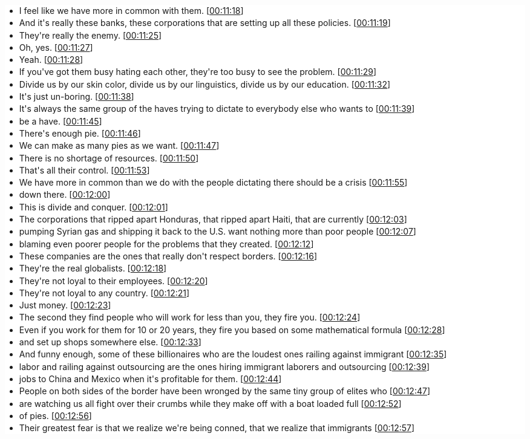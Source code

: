 *  I feel like we have more in common with them. [[00:11:18](https://www.youtube.com/watch?v=JrzPJ10sW9I&t=678.22s)]
*  And it's really these banks, these corporations that are setting up all these policies. [[00:11:19](https://www.youtube.com/watch?v=JrzPJ10sW9I&t=679.82s)]
*  They're really the enemy. [[00:11:25](https://www.youtube.com/watch?v=JrzPJ10sW9I&t=685.9s)]
*  Oh, yes. [[00:11:27](https://www.youtube.com/watch?v=JrzPJ10sW9I&t=687.26s)]
*  Yeah. [[00:11:28](https://www.youtube.com/watch?v=JrzPJ10sW9I&t=688.26s)]
*  If you've got them busy hating each other, they're too busy to see the problem. [[00:11:29](https://www.youtube.com/watch?v=JrzPJ10sW9I&t=689.26s)]
*  Divide us by our skin color, divide us by our linguistics, divide us by our education. [[00:11:32](https://www.youtube.com/watch?v=JrzPJ10sW9I&t=692.26s)]
*  It's just un-boring. [[00:11:38](https://www.youtube.com/watch?v=JrzPJ10sW9I&t=698.0600000000001s)]
*  It's always the same group of the haves trying to dictate to everybody else who wants to [[00:11:39](https://www.youtube.com/watch?v=JrzPJ10sW9I&t=699.7399999999999s)]
*  be a have. [[00:11:45](https://www.youtube.com/watch?v=JrzPJ10sW9I&t=705.8599999999999s)]
*  There's enough pie. [[00:11:46](https://www.youtube.com/watch?v=JrzPJ10sW9I&t=706.8599999999999s)]
*  We can make as many pies as we want. [[00:11:47](https://www.youtube.com/watch?v=JrzPJ10sW9I&t=707.8599999999999s)]
*  There is no shortage of resources. [[00:11:50](https://www.youtube.com/watch?v=JrzPJ10sW9I&t=710.8599999999999s)]
*  That's all their control. [[00:11:53](https://www.youtube.com/watch?v=JrzPJ10sW9I&t=713.8599999999999s)]
*  We have more in common than we do with the people dictating there should be a crisis [[00:11:55](https://www.youtube.com/watch?v=JrzPJ10sW9I&t=715.8599999999999s)]
*  down there. [[00:12:00](https://www.youtube.com/watch?v=JrzPJ10sW9I&t=720.8599999999999s)]
*  This is divide and conquer. [[00:12:01](https://www.youtube.com/watch?v=JrzPJ10sW9I&t=721.8599999999999s)]
*  The corporations that ripped apart Honduras, that ripped apart Haiti, that are currently [[00:12:03](https://www.youtube.com/watch?v=JrzPJ10sW9I&t=723.3399999999999s)]
*  pumping Syrian gas and shipping it back to the U.S. want nothing more than poor people [[00:12:07](https://www.youtube.com/watch?v=JrzPJ10sW9I&t=727.58s)]
*  blaming even poorer people for the problems that they created. [[00:12:12](https://www.youtube.com/watch?v=JrzPJ10sW9I&t=732.6600000000001s)]
*  These companies are the ones that really don't respect borders. [[00:12:16](https://www.youtube.com/watch?v=JrzPJ10sW9I&t=736.22s)]
*  They're the real globalists. [[00:12:18](https://www.youtube.com/watch?v=JrzPJ10sW9I&t=738.7800000000001s)]
*  They're not loyal to their employees. [[00:12:20](https://www.youtube.com/watch?v=JrzPJ10sW9I&t=740.1800000000001s)]
*  They're not loyal to any country. [[00:12:21](https://www.youtube.com/watch?v=JrzPJ10sW9I&t=741.7s)]
*  Just money. [[00:12:23](https://www.youtube.com/watch?v=JrzPJ10sW9I&t=743.9000000000001s)]
*  The second they find people who will work for less than you, they fire you. [[00:12:24](https://www.youtube.com/watch?v=JrzPJ10sW9I&t=744.9000000000001s)]
*  Even if you work for them for 10 or 20 years, they fire you based on some mathematical formula [[00:12:28](https://www.youtube.com/watch?v=JrzPJ10sW9I&t=748.58s)]
*  and set up shops somewhere else. [[00:12:33](https://www.youtube.com/watch?v=JrzPJ10sW9I&t=753.58s)]
*  And funny enough, some of these billionaires who are the loudest ones railing against immigrant [[00:12:35](https://www.youtube.com/watch?v=JrzPJ10sW9I&t=755.14s)]
*  labor and railing against outsourcing are the ones hiring immigrant laborers and outsourcing [[00:12:39](https://www.youtube.com/watch?v=JrzPJ10sW9I&t=759.58s)]
*  jobs to China and Mexico when it's profitable for them. [[00:12:44](https://www.youtube.com/watch?v=JrzPJ10sW9I&t=764.3s)]
*  People on both sides of the border have been wronged by the same tiny group of elites who [[00:12:47](https://www.youtube.com/watch?v=JrzPJ10sW9I&t=767.8199999999999s)]
*  are watching us all fight over their crumbs while they make off with a boat loaded full [[00:12:52](https://www.youtube.com/watch?v=JrzPJ10sW9I&t=772.14s)]
*  of pies. [[00:12:56](https://www.youtube.com/watch?v=JrzPJ10sW9I&t=776.58s)]
*  Their greatest fear is that we realize we're being conned, that we realize that immigrants [[00:12:57](https://www.youtube.com/watch?v=JrzPJ10sW9I&t=777.58s)]